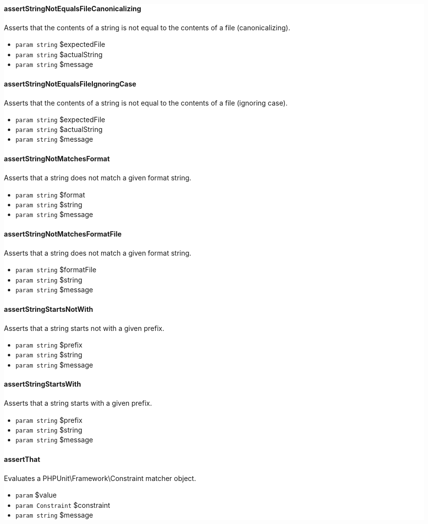 #### assertStringNotEqualsFileCanonicalizing
 
Asserts that the contents of a string is not equal to the contents of a file (canonicalizing).
 * `param string` $expectedFile
 * `param string` $actualString
 * `param string` $message


#### assertStringNotEqualsFileIgnoringCase
 
Asserts that the contents of a string is not equal to the contents of a file (ignoring case).

 * `param string` $expectedFile
 * `param string` $actualString
 * `param string` $message


#### assertStringNotMatchesFormat
 
Asserts that a string does not match a given format string.

 * `param string` $format
 * `param string` $string
 * `param string` $message


#### assertStringNotMatchesFormatFile
 
Asserts that a string does not match a given format string.

 * `param string` $formatFile
 * `param string` $string
 * `param string` $message


#### assertStringStartsNotWith
 
Asserts that a string starts not with a given prefix.

 * `param string` $prefix
 * `param string` $string
 * `param string` $message


#### assertStringStartsWith
 
Asserts that a string starts with a given prefix.

 * `param string` $prefix
 * `param string` $string
 * `param string` $message


#### assertThat
 
Evaluates a PHPUnit\Framework\Constraint matcher object.

 * `param` $value
 * `param Constraint` $constraint
 * `param string` $message
